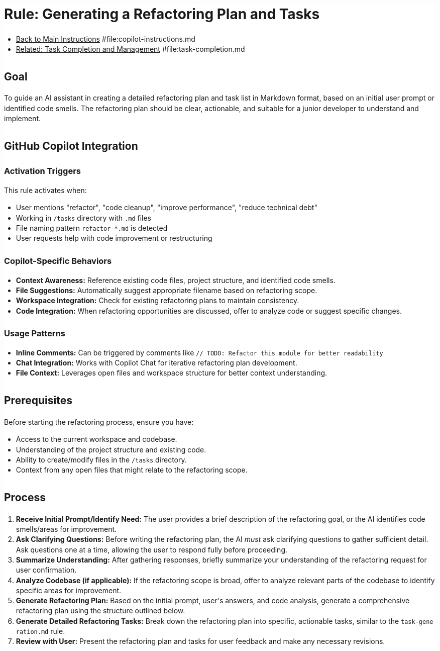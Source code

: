 # Rule: Generating a Refactoring Plan and Tasks

*   [Back to Main Instructions](copilot-instructions.md) #file:copilot-instructions.md
*   [Related: Task Completion and Management](task-completion.md) #file:task-completion.md

## Goal

To guide an AI assistant in creating a detailed refactoring plan and task list in Markdown format, based on an initial user prompt or identified code smells. The refactoring plan should be clear, actionable, and suitable for a junior developer to understand and implement.

## GitHub Copilot Integration

### Activation Triggers
This rule activates when:
- User mentions "refactor", "code cleanup", "improve performance", "reduce technical debt"
- Working in `/tasks` directory with `.md` files
- File naming pattern `refactor-*.md` is detected
- User requests help with code improvement or restructuring

### Copilot-Specific Behaviors
- **Context Awareness:** Reference existing code files, project structure, and identified code smells.
- **File Suggestions:** Automatically suggest appropriate filename based on refactoring scope.
- **Workspace Integration:** Check for existing refactoring plans to maintain consistency.
- **Code Integration:** When refactoring opportunities are discussed, offer to analyze code or suggest specific changes.

### Usage Patterns
- **Inline Comments:** Can be triggered by comments like `// TODO: Refactor this module for better readability`
- **Chat Integration:** Works with Copilot Chat for iterative refactoring plan development.
- **File Context:** Leverages open files and workspace structure for better context understanding.

## Prerequisites

Before starting the refactoring process, ensure you have:
- Access to the current workspace and codebase.
- Understanding of the project structure and existing code.
- Ability to create/modify files in the `/tasks` directory.
- Context from any open files that might relate to the refactoring scope.

## Process

1.  **Receive Initial Prompt/Identify Need:** The user provides a brief description of the refactoring goal, or the AI identifies code smells/areas for improvement.
2.  **Ask Clarifying Questions:** Before writing the refactoring plan, the AI *must* ask clarifying questions to gather sufficient detail. Ask questions one at a time, allowing the user to respond fully before proceeding.
3.  **Summarize Understanding:** After gathering responses, briefly summarize your understanding of the refactoring request for user confirmation.
4.  **Analyze Codebase (if applicable):** If the refactoring scope is broad, offer to analyze relevant parts of the codebase to identify specific areas for improvement.
5.  **Generate Refactoring Plan:** Based on the initial prompt, user's answers, and code analysis, generate a comprehensive refactoring plan using the structure outlined below.
6.  **Generate Detailed Refactoring Tasks:** Break down the refactoring plan into specific, actionable tasks, similar to the `task-generation.md` rule.
7.  **Review with User:** Present the refactoring plan and tasks for user feedback and make any necessary revisions.